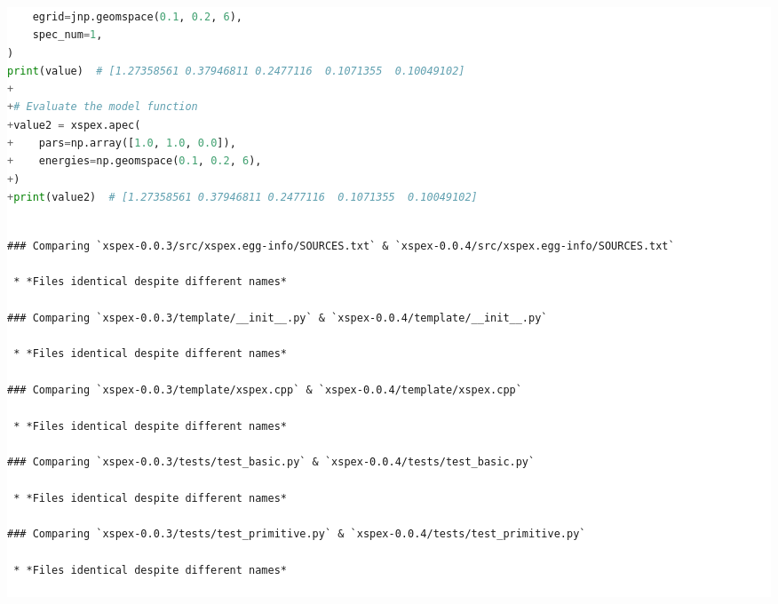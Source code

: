  ```python
     egrid=jnp.geomspace(0.1, 0.2, 6),
     spec_num=1,
 )
 print(value)  # [1.27358561 0.37946811 0.2477116  0.1071355  0.10049102]
+
+# Evaluate the model function
+value2 = xspex.apec(
+    pars=np.array([1.0, 1.0, 0.0]),
+    energies=np.geomspace(0.1, 0.2, 6),
+)
+print(value2)  # [1.27358561 0.37946811 0.2477116  0.1071355  0.10049102]
 ```
```

### Comparing `xspex-0.0.3/src/xspex.egg-info/SOURCES.txt` & `xspex-0.0.4/src/xspex.egg-info/SOURCES.txt`

 * *Files identical despite different names*

### Comparing `xspex-0.0.3/template/__init__.py` & `xspex-0.0.4/template/__init__.py`

 * *Files identical despite different names*

### Comparing `xspex-0.0.3/template/xspex.cpp` & `xspex-0.0.4/template/xspex.cpp`

 * *Files identical despite different names*

### Comparing `xspex-0.0.3/tests/test_basic.py` & `xspex-0.0.4/tests/test_basic.py`

 * *Files identical despite different names*

### Comparing `xspex-0.0.3/tests/test_primitive.py` & `xspex-0.0.4/tests/test_primitive.py`

 * *Files identical despite different names*

